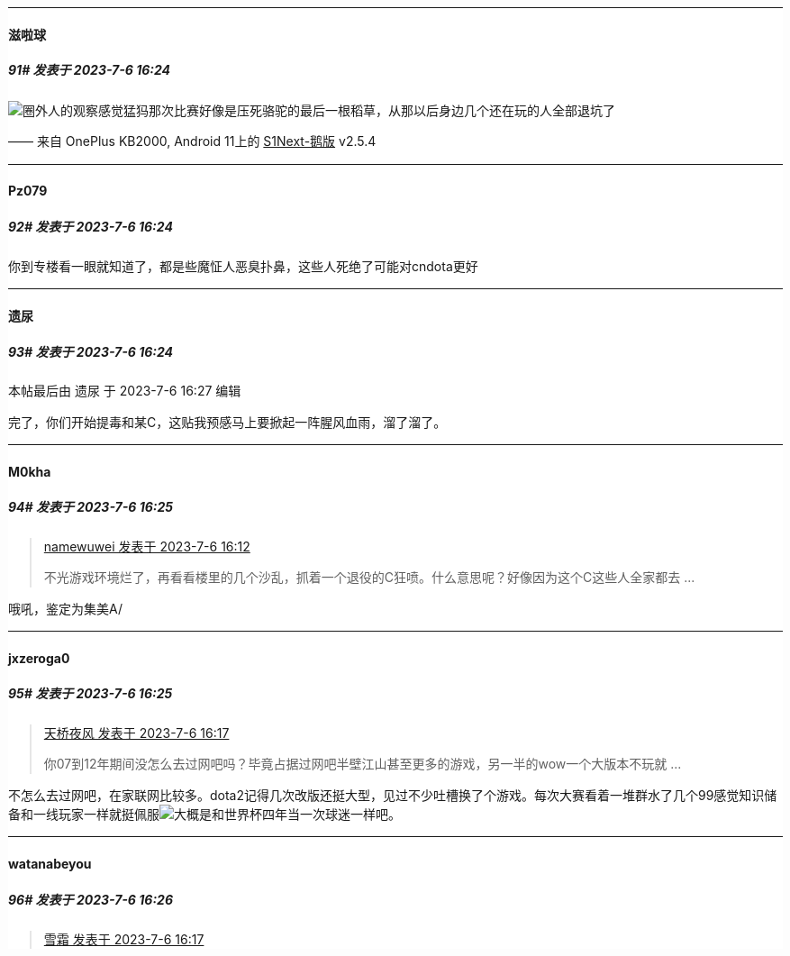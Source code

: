 
*****

####  滋啦球  
##### 91#       发表于 2023-7-6 16:24

<img src="https://static.saraba1st.com/image/smiley/face2017/009.gif" referrerpolicy="no-referrer">圈外人的观察感觉猛犸那次比赛好像是压死骆驼的最后一根稻草，从那以后身边几个还在玩的人全部退坑了

—— 来自 OnePlus KB2000, Android 11上的 [S1Next-鹅版](https://github.com/ykrank/S1-Next/releases) v2.5.4

*****

####  Pz079  
##### 92#       发表于 2023-7-6 16:24

你到专楼看一眼就知道了，都是些魔怔人恶臭扑鼻，这些人死绝了可能对cndota更好

*****

####  遗尿  
##### 93#       发表于 2023-7-6 16:24

 本帖最后由 遗尿 于 2023-7-6 16:27 编辑 

完了，你们开始提毒和某C，这贴我预感马上要掀起一阵腥风血雨，溜了溜了。

*****

####  M0kha  
##### 94#       发表于 2023-7-6 16:25

<blockquote><a href="httphttps://bbs.saraba1st.com/2b/forum.php?mod=redirect&amp;goto=findpost&amp;pid=61573026&amp;ptid=2143269" target="_blank">namewuwei 发表于 2023-7-6 16:12</a>

不光游戏环境烂了，再看看楼里的几个沙乱，抓着一个退役的C狂喷。什么意思呢？好像因为这个C这些人全家都去 ...</blockquote>
哦吼，鉴定为集美A/

*****

####  jxzeroga0  
##### 95#       发表于 2023-7-6 16:25

<blockquote><a href="httphttps://bbs.saraba1st.com/2b/forum.php?mod=redirect&amp;goto=findpost&amp;pid=61573102&amp;ptid=2143269" target="_blank">天桥夜风 发表于 2023-7-6 16:17</a>

你07到12年期间没怎么去过网吧吗？毕竟占据过网吧半壁江山甚至更多的游戏，另一半的wow一个大版本不玩就 ...</blockquote>
不怎么去过网吧，在家联网比较多。dota2记得几次改版还挺大型，见过不少吐槽换了个游戏。每次大赛看着一堆群水了几个99感觉知识储备和一线玩家一样就挺佩服<img src="https://static.saraba1st.com/image/smiley/face2017/067.png" referrerpolicy="no-referrer">大概是和世界杯四年当一次球迷一样吧。

*****

####  watanabeyou  
##### 96#       发表于 2023-7-6 16:26

<blockquote><a href="httphttps://bbs.saraba1st.com/2b/forum.php?mod=redirect&amp;goto=findpost&amp;pid=61573111&amp;ptid=2143269" target="_blank">雪霜 发表于 2023-7-6 16:17</a>

